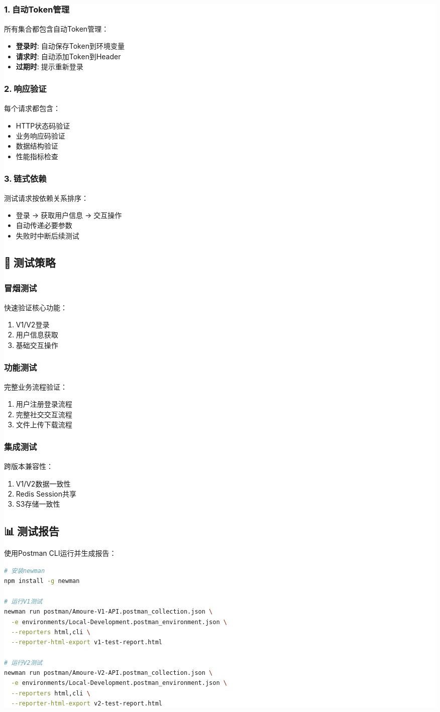 ### 1. 自动Token管理

所有集合都包含自动Token管理：
- **登录时**: 自动保存Token到环境变量
- **请求时**: 自动添加Token到Header
- **过期时**: 提示重新登录

### 2. 响应验证

每个请求都包含：
- HTTP状态码验证
- 业务响应码验证  
- 数据结构验证
- 性能指标检查

### 3. 链式依赖

测试请求按依赖关系排序：
- 登录 → 获取用户信息 → 交互操作
- 自动传递必要参数
- 失败时中断后续测试

## 🎯 测试策略

### 冒烟测试
快速验证核心功能：
1. V1/V2登录
2. 用户信息获取
3. 基础交互操作

### 功能测试
完整业务流程验证：
1. 用户注册登录流程
2. 完整社交交互流程
3. 文件上传下载流程

### 集成测试
跨版本兼容性：
1. V1/V2数据一致性
2. Redis Session共享
3. S3存储一致性

## 📊 测试报告

使用Postman CLI运行并生成报告：

```bash
# 安装newman
npm install -g newman

# 运行V1测试
newman run postman/Amoure-V1-API.postman_collection.json \
  -e environments/Local-Development.postman_environment.json \
  --reporters html,cli \
  --reporter-html-export v1-test-report.html

# 运行V2测试  
newman run postman/Amoure-V2-API.postman_collection.json \
  -e environments/Local-Development.postman_environment.json \
  --reporters html,cli \
  --reporter-html-export v2-test-report.html
```
